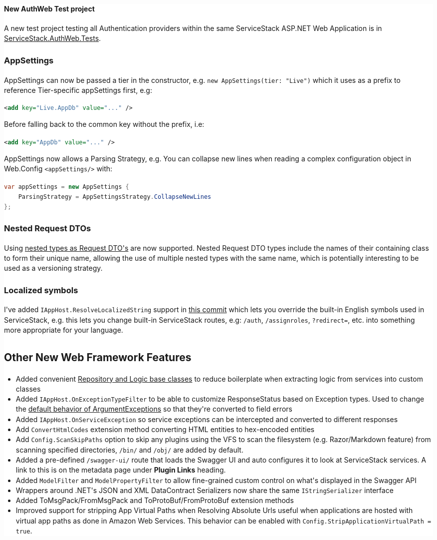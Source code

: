 #### New AuthWeb Test project

A new test project testing all Authentication providers within the same ServiceStack ASP.NET Web Application is in [ServiceStack.AuthWeb.Tests](https://github.com/ServiceStack/ServiceStack/tree/master/tests/ServiceStack.AuthWeb.Tests).

### AppSettings

AppSettings can now be passed a tier in the constructor, e.g. `new AppSettings(tier: "Live")` which it uses as a prefix to reference Tier-specific appSettings first, e.g:
```xml
<add key="Live.AppDb" value="..." />
```    
Before falling back to the common key without the prefix, i.e:
```xml
<add key="AppDb" value="..." />
```
AppSettings now allows a Parsing Strategy, e.g. You can collapse new lines when reading a complex configuration object in Web.Config `<appSettings/>` with:

```csharp
var appSettings = new AppSettings { 
    ParsingStrategy = AppSettingsStrategy.CollapseNewLines 
};
```

### Nested Request DTOs

Using [nested types as Request DTO's](https://github.com/ServiceStack/ServiceStack/commit/376ca38f604214f4d12e2f7803d8e7cfc271b725) are now supported.
Nested Request DTO types include the names of their containing class to form their unique name, allowing the use of multiple nested types with the same name, which is potentially interesting to be used as a versioning strategy.

### Localized symbols

I've added `IAppHost.ResolveLocalizedString` support in [this commit](http://bit.ly/181q0eP) which lets you override the built-in English symbols used in ServiceStack, e.g. this lets you change built-in ServiceStack routes, e.g: `/auth`, `/assignroles`, `?redirect=`, etc. into something more appropriate for your language. 

## Other New Web Framework Features

  - Added convenient [Repository and Logic base classes](https://github.com/ServiceStack/ServiceStack/blob/master/src/ServiceStack/ILogic.cs) to reduce boilerplate when extracting logic from services into custom classes
  - Added `IAppHost.OnExceptionTypeFilter` to be able to customize ResponseStatus based on Exception types. Used to change the [default behavior of ArgumentExceptions](https://github.com/ServiceStack/ServiceStack/commit/17985239ed6f84b3126c651dbacd0c760a4d2951) so that they're converted to field errors
  - Added `IAppHost.OnServiceException` so service exceptions can be intercepted and converted to different responses
  - Add `ConvertHtmlCodes` extension method converting HTML entities to hex-encoded entities
  - Add `Config.ScanSkipPaths` option to skip any plugins using the VFS to scan the filesystem (e.g. Razor/Markdown feature) from scanning specified directories, `/bin/` and `/obj/` are added by default.
  - Added a pre-defined `/swagger-ui/` route that loads the Swagger UI and auto configures it to look at ServiceStack services. A link to this is on the metadata page under **Plugin Links** heading.
  - Added `ModelFilter` and `ModelPropertyFilter` to allow fine-grained custom control on what's displayed in the Swagger API
  - Wrappers around .NET's JSON and XML DataContract Serializers now share the same `IStringSerializer` interface
  - Added ToMsgPack/FromMsgPack and ToProtoBuf/FromProtoBuf extension methods
  - Improved support for stripping App Virtual Paths when Resolving Absolute Urls useful when applications are hosted with virtual app paths as done in Amazon Web Services. This behavior can be enabled with `Config.StripApplicationVirtualPath = true`.